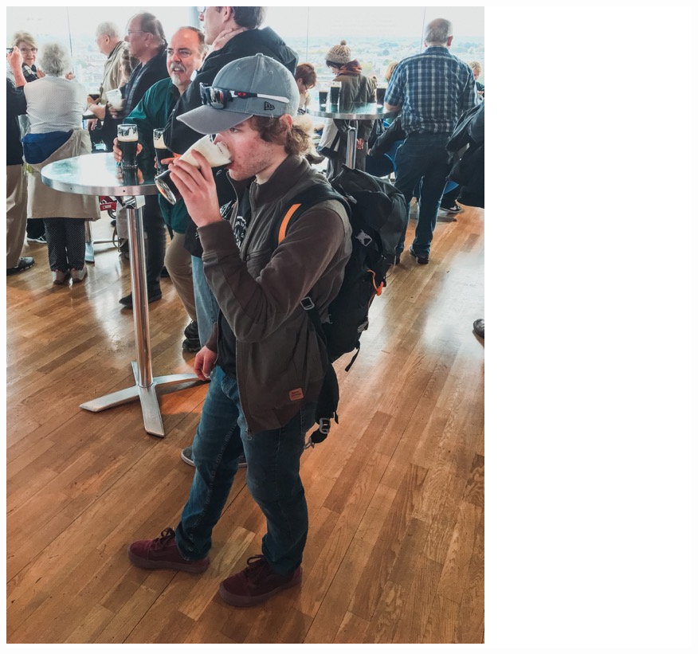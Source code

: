 <img src="/assets/images/les-moulins-en-terre-celtique/les-moulins-en-terre-celtique_3374.jpg" title="" alt="img_6907" >
